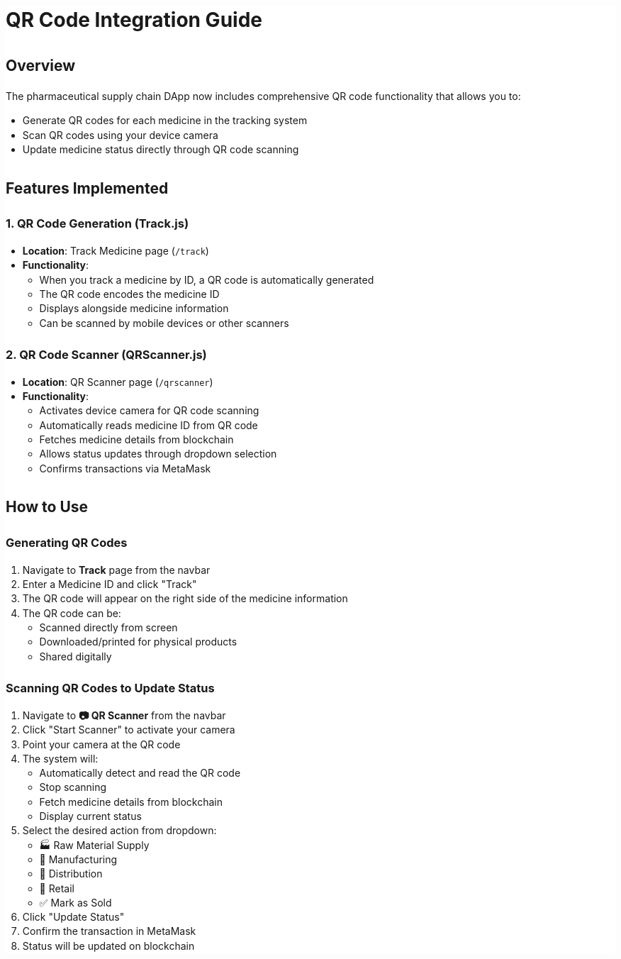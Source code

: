 # QR Code Integration Guide

## Overview
The pharmaceutical supply chain DApp now includes comprehensive QR code functionality that allows you to:
- Generate QR codes for each medicine in the tracking system
- Scan QR codes using your device camera
- Update medicine status directly through QR code scanning

## Features Implemented

### 1. QR Code Generation (Track.js)
- **Location**: Track Medicine page (`/track`)
- **Functionality**: 
  - When you track a medicine by ID, a QR code is automatically generated
  - The QR code encodes the medicine ID
  - Displays alongside medicine information
  - Can be scanned by mobile devices or other scanners

### 2. QR Code Scanner (QRScanner.js)
- **Location**: QR Scanner page (`/qrscanner`)
- **Functionality**:
  - Activates device camera for QR code scanning
  - Automatically reads medicine ID from QR code
  - Fetches medicine details from blockchain
  - Allows status updates through dropdown selection
  - Confirms transactions via MetaMask

## How to Use

### Generating QR Codes
1. Navigate to **Track** page from the navbar
2. Enter a Medicine ID and click "Track"
3. The QR code will appear on the right side of the medicine information
4. The QR code can be:
   - Scanned directly from screen
   - Downloaded/printed for physical products
   - Shared digitally

### Scanning QR Codes to Update Status
1. Navigate to **📷 QR Scanner** from the navbar
2. Click "Start Scanner" to activate your camera
3. Point your camera at the QR code
4. The system will:
   - Automatically detect and read the QR code
   - Stop scanning
   - Fetch medicine details from blockchain
   - Display current status
5. Select the desired action from dropdown:
   - 🏭 Raw Material Supply
   - 🏢 Manufacturing
   - 🚚 Distribution
   - 🏪 Retail
   - ✅ Mark as Sold
6. Click "Update Status"
7. Confirm the transaction in MetaMask
8. Status will be updated on blockchain
